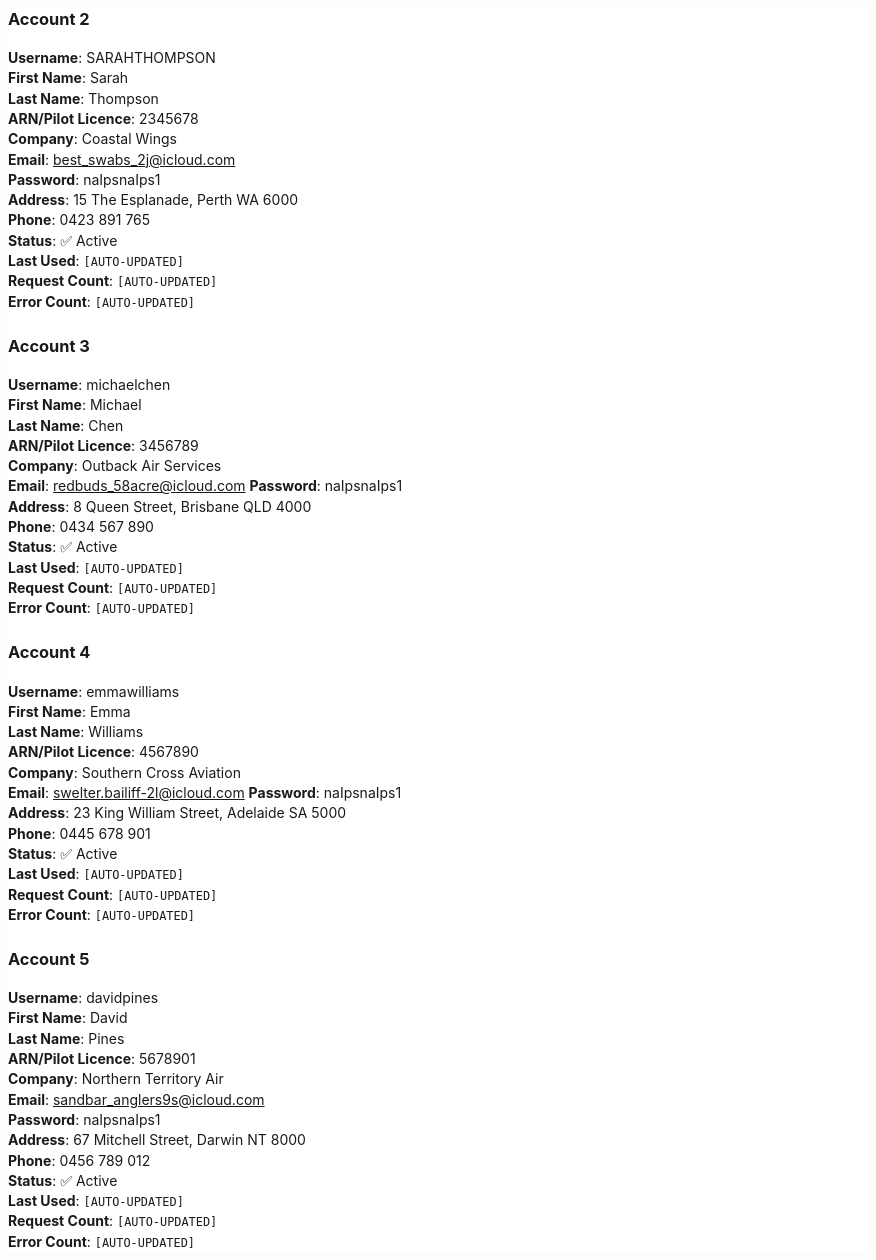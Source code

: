 ### Account 2
**Username**: SARAHTHOMPSON  
**First Name**: Sarah  
**Last Name**: Thompson  
**ARN/Pilot Licence**: 2345678  
**Company**: Coastal Wings  
**Email**: best_swabs_2j@icloud.com  
**Password**: naIpsnaIps1  
**Address**: 15 The Esplanade, Perth WA 6000  
**Phone**: 0423 891 765  
**Status**: ✅ Active  
**Last Used**: `[AUTO-UPDATED]`  
**Request Count**: `[AUTO-UPDATED]`  
**Error Count**: `[AUTO-UPDATED]`

### Account 3
**Username**: michaelchen  
**First Name**: Michael  
**Last Name**: Chen  
**ARN/Pilot Licence**: 3456789  
**Company**: Outback Air Services  
**Email**: redbuds_58acre@icloud.com 
**Password**: naIpsnaIps1   
**Address**: 8 Queen Street, Brisbane QLD 4000  
**Phone**: 0434 567 890  
**Status**: ✅ Active  
**Last Used**: `[AUTO-UPDATED]`  
**Request Count**: `[AUTO-UPDATED]`  
**Error Count**: `[AUTO-UPDATED]`

### Account 4
**Username**: emmawilliams  
**First Name**: Emma  
**Last Name**: Williams  
**ARN/Pilot Licence**: 4567890  
**Company**: Southern Cross Aviation  
**Email**: swelter.bailiff-2l@icloud.com 
**Password**: naIpsnaIps1  
**Address**: 23 King William Street, Adelaide SA 5000  
**Phone**: 0445 678 901  
**Status**: ✅ Active  
**Last Used**: `[AUTO-UPDATED]`  
**Request Count**: `[AUTO-UPDATED]`  
**Error Count**: `[AUTO-UPDATED]`

### Account 5
**Username**: davidpines  
**First Name**: David  
**Last Name**: Pines  
**ARN/Pilot Licence**: 5678901  
**Company**: Northern Territory Air  
**Email**: sandbar_anglers9s@icloud.com  
**Password**: naIpsnaIps1  
**Address**: 67 Mitchell Street, Darwin NT 8000  
**Phone**: 0456 789 012  
**Status**: ✅ Active  
**Last Used**: `[AUTO-UPDATED]`  
**Request Count**: `[AUTO-UPDATED]`  
**Error Count**: `[AUTO-UPDATED]`
